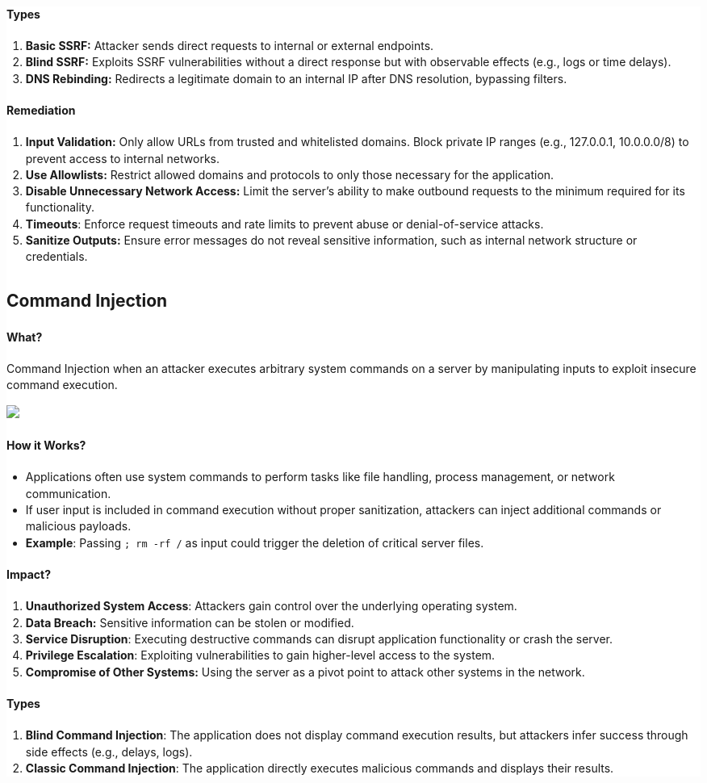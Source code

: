 #### Types

1. **Basic SSRF:** Attacker sends direct requests to internal or external endpoints.
2. **Blind SSRF:** Exploits SSRF vulnerabilities without a direct response but with observable effects (e.g., logs or time delays).
3. **DNS Rebinding:** Redirects a legitimate domain to an internal IP after DNS resolution, bypassing filters.

#### Remediation

1. **Input Validation:** Only allow URLs from trusted and whitelisted domains. Block private IP ranges (e.g., 127.0.0.1, 10.0.0.0/8) to prevent access to internal networks.
2. **Use Allowlists:** Restrict allowed domains and protocols to only those necessary for the application.
3. **Disable Unnecessary Network Access:** Limit the server’s ability to make outbound requests to the minimum required for its functionality.
4. **Timeouts**: Enforce request timeouts and rate limits to prevent abuse or denial-of-service attacks.
5. **Sanitize Outputs:** Ensure error messages do not reveal sensitive information, such as internal network structure or credentials.

## Command Injection

#### What?

Command Injection when an attacker executes arbitrary system commands on a server by manipulating inputs to exploit insecure command execution.

![](https://miro.medium.com/v2/resize:fit:640/format:webp/1*QuFU00l7t_6FMyOUn0_J9Q.png)

#### How it Works?

- Applications often use system commands to perform tasks like file handling, process management, or network communication.
- If user input is included in command execution without proper sanitization, attackers can inject additional commands or malicious payloads.
- **Example**: Passing `; rm -rf /` as input could trigger the deletion of critical server files.

#### Impact?

1. **Unauthorized System Access**: Attackers gain control over the underlying operating system.
2. **Data Breach:** Sensitive information can be stolen or modified.
3. **Service Disruption**: Executing destructive commands can disrupt application functionality or crash the server.
4. **Privilege Escalation**: Exploiting vulnerabilities to gain higher-level access to the system.
5. **Compromise of Other Systems:** Using the server as a pivot point to attack other systems in the network.

#### Types

1. **Blind Command Injection**: The application does not display command execution results, but attackers infer success through side effects (e.g., delays, logs).
2. **Classic Command Injection**: The application directly executes malicious commands and displays their results.
